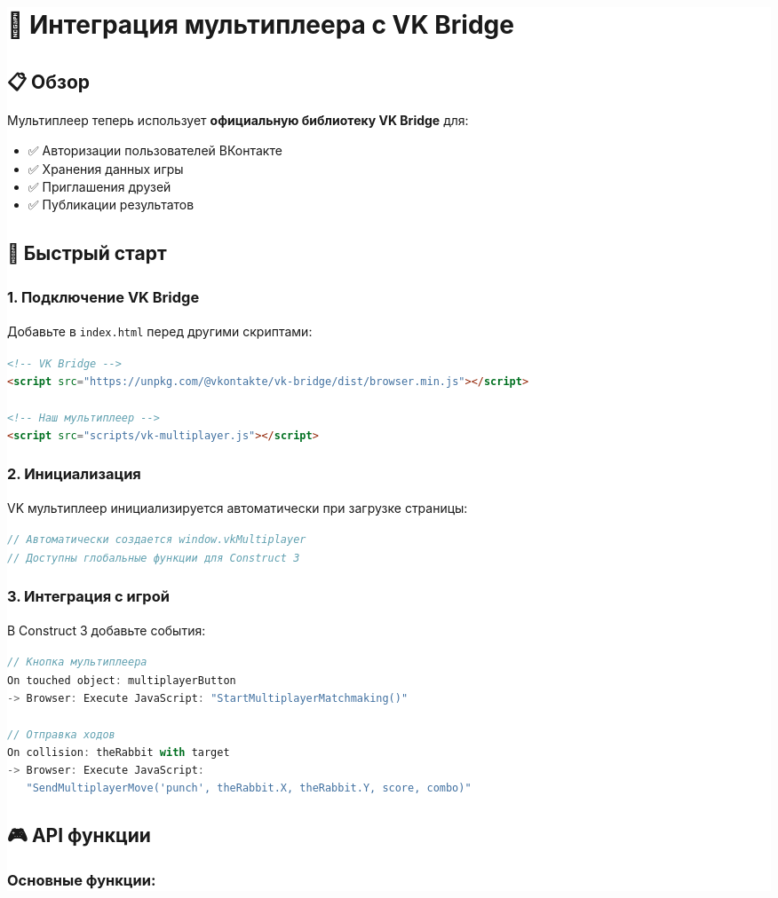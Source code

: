 # 🔗 Интеграция мультиплеера с VK Bridge

## 📋 Обзор

Мультиплеер теперь использует **официальную библиотеку VK Bridge** для:
- ✅ Авторизации пользователей ВКонтакте
- ✅ Хранения данных игры
- ✅ Приглашения друзей
- ✅ Публикации результатов

## 🚀 Быстрый старт

### 1. Подключение VK Bridge

Добавьте в `index.html` перед другими скриптами:

```html
<!-- VK Bridge -->
<script src="https://unpkg.com/@vkontakte/vk-bridge/dist/browser.min.js"></script>

<!-- Наш мультиплеер -->
<script src="scripts/vk-multiplayer.js"></script>
```

### 2. Инициализация

VK мультиплеер инициализируется автоматически при загрузке страницы:

```javascript
// Автоматически создается window.vkMultiplayer
// Доступны глобальные функции для Construct 3
```

### 3. Интеграция с игрой

В Construct 3 добавьте события:

```javascript
// Кнопка мультиплеера
On touched object: multiplayerButton
-> Browser: Execute JavaScript: "StartMultiplayerMatchmaking()"

// Отправка ходов
On collision: theRabbit with target
-> Browser: Execute JavaScript: 
   "SendMultiplayerMove('punch', theRabbit.X, theRabbit.Y, score, combo)"
```

## 🎮 API функции

### Основные функции:
